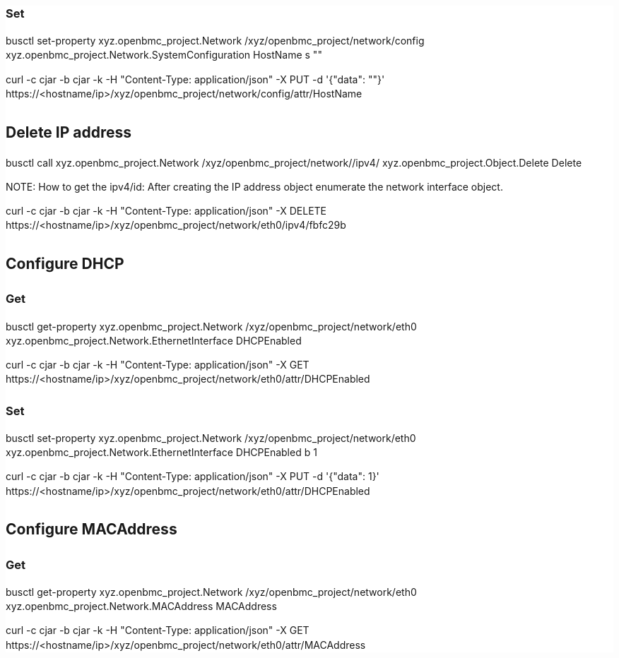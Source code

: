 ### Set

busctl set-property xyz.openbmc_project.Network
/xyz/openbmc_project/network/config
xyz.openbmc_project.Network.SystemConfiguration HostName s "<HostName>"

curl -c cjar -b cjar -k -H "Content-Type: application/json" -X PUT -d '{"data":
"<hostname>"}'
https://<hostname/ip>/xyz/openbmc_project/network/config/attr/HostName

## Delete IP address

busctl call xyz.openbmc_project.Network
/xyz/openbmc_project/network/<interface>/ipv4/<id>
xyz.openbmc_project.Object.Delete Delete

NOTE: How to get the ipv4/id: After creating the IP address object enumerate the
network interface object.

curl -c cjar -b cjar -k -H "Content-Type: application/json" -X DELETE
https://<hostname/ip>/xyz/openbmc_project/network/eth0/ipv4/fbfc29b

## Configure DHCP

### Get

busctl get-property xyz.openbmc_project.Network
/xyz/openbmc_project/network/eth0 xyz.openbmc_project.Network.EthernetInterface
DHCPEnabled

curl -c cjar -b cjar -k -H "Content-Type: application/json" -X GET
https://<hostname/ip>/xyz/openbmc_project/network/eth0/attr/DHCPEnabled

### Set

busctl set-property xyz.openbmc_project.Network
/xyz/openbmc_project/network/eth0 xyz.openbmc_project.Network.EthernetInterface
DHCPEnabled b 1

curl -c cjar -b cjar -k -H "Content-Type: application/json" -X PUT -d '{"data":
1}' https://<hostname/ip>/xyz/openbmc_project/network/eth0/attr/DHCPEnabled

## Configure MACAddress

### Get

busctl get-property xyz.openbmc_project.Network
/xyz/openbmc_project/network/eth0 xyz.openbmc_project.Network.MACAddress
MACAddress

curl -c cjar -b cjar -k -H "Content-Type: application/json" -X GET
https://<hostname/ip>/xyz/openbmc_project/network/eth0/attr/MACAddress

